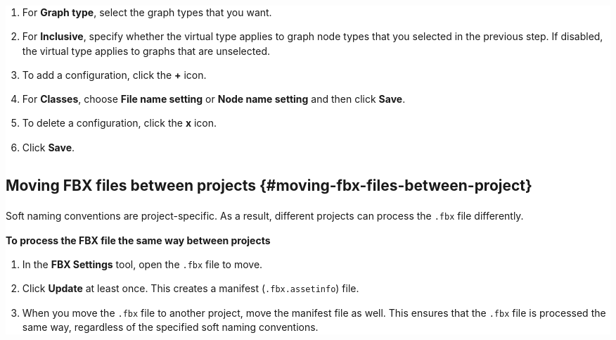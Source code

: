    1. For **Graph type**, select the graph types that you want\.

   1. For **Inclusive**, specify whether the virtual type applies to graph node types that you selected in the previous step\. If disabled, the virtual type applies to graphs that are unselected\.

1. To add a configuration, click the **\+** icon\.

1. For **Classes**, choose **File name setting** or **Node name setting** and then click **Save**\.

1. To delete a configuration, click the **x** icon\.

1. Click **Save**\.

## Moving FBX files between projects {#moving-fbx-files-between-project}

Soft naming conventions are project\-specific\. As a result, different projects can process the `.fbx` file differently\. 

**To process the FBX file the same way between projects**

1. In the **FBX Settings** tool, open the `.fbx` file to move\. 

1. Click **Update** at least once\. This creates a manifest \(`.fbx.assetinfo`\) file\.

1. When you move the `.fbx` file to another project, move the manifest file as well\. This ensures that the `.fbx` file is processed the same way, regardless of the specified soft naming conventions\.